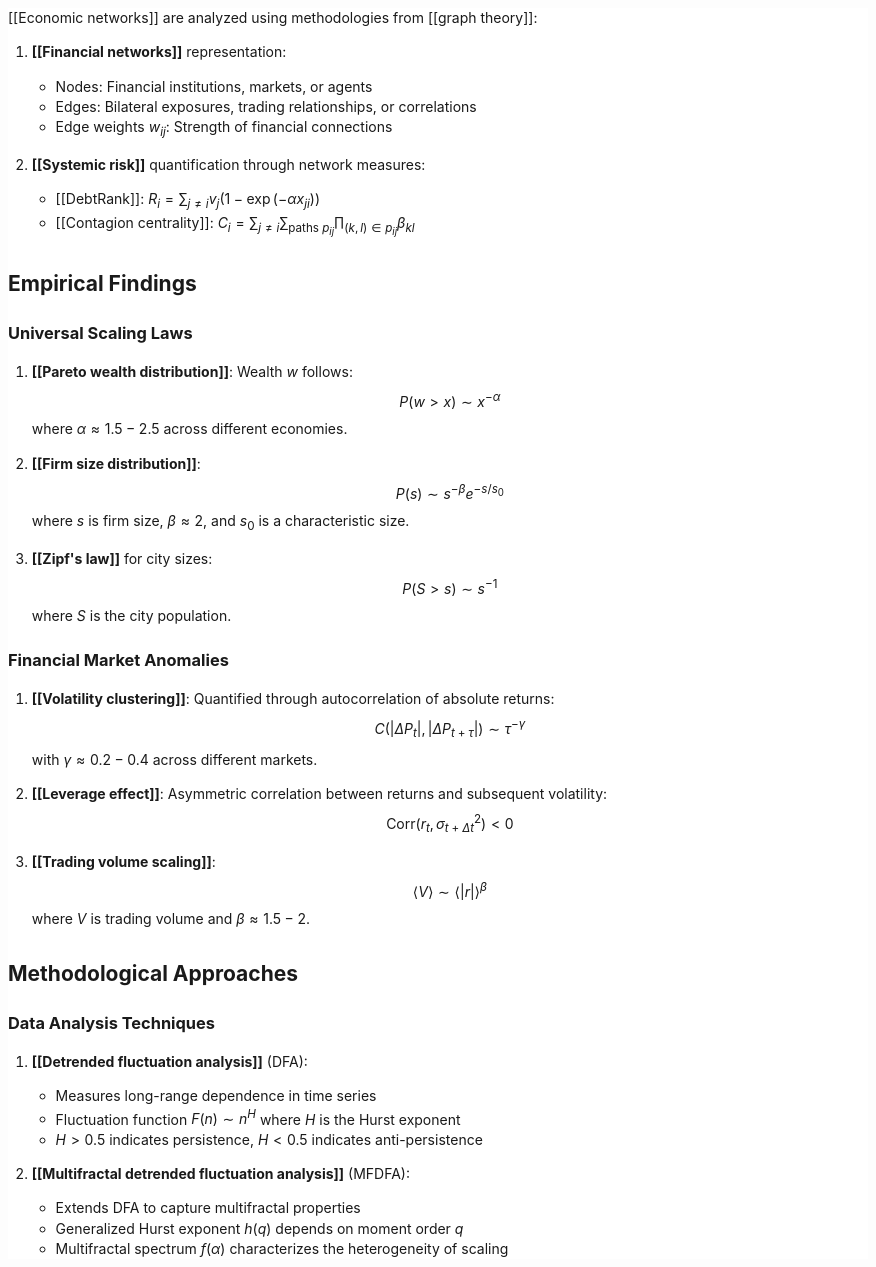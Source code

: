 [[Economic networks]] are analyzed using methodologies from [[graph theory]]:

1. **[[Financial networks]]** representation:
   - Nodes: Financial institutions, markets, or agents
   - Edges: Bilateral exposures, trading relationships, or correlations
   - Edge weights $w_{ij}$: Strength of financial connections

2. **[[Systemic risk]]** quantification through network measures:
   - [[DebtRank]]: $R_i = \sum_{j \neq i} v_j (1 - \exp(-\alpha x_{ji}))$
   - [[Contagion centrality]]: $C_i = \sum_{j \neq i} \sum_{\text{paths } p_{ij}} \prod_{(k,l) \in p_{ij}} \beta_{kl}$

## Empirical Findings

### Universal Scaling Laws

1. **[[Pareto wealth distribution]]**: Wealth $w$ follows:
   $$P(w > x) \sim x^{-\alpha}$$
   where $\alpha \approx 1.5-2.5$ across different economies.

2. **[[Firm size distribution]]**:
   $$P(s) \sim s^{-\beta} e^{-s/s_0}$$
   where $s$ is firm size, $\beta \approx 2$, and $s_0$ is a characteristic size.

3. **[[Zipf's law]]** for city sizes:
   $$P(S > s) \sim s^{-1}$$
   where $S$ is the city population.

### Financial Market Anomalies

1. **[[Volatility clustering]]**: Quantified through autocorrelation of absolute returns:
   $$C(|\Delta P_t|, |\Delta P_{t+\tau}|) \sim \tau^{-\gamma}$$
   with $\gamma \approx 0.2-0.4$ across different markets.

2. **[[Leverage effect]]**: Asymmetric correlation between returns and subsequent volatility:
   $$\text{Corr}(r_t, \sigma_{t+\Delta t}^2) < 0$$

3. **[[Trading volume scaling]]**:
   $$\langle V \rangle \sim \langle |r| \rangle^\beta$$
   where $V$ is trading volume and $\beta \approx 1.5-2$.

## Methodological Approaches

### Data Analysis Techniques

1. **[[Detrended fluctuation analysis]]** (DFA):
   - Measures long-range dependence in time series
   - Fluctuation function $F(n) \sim n^H$ where $H$ is the Hurst exponent
   - $H > 0.5$ indicates persistence, $H < 0.5$ indicates anti-persistence

2. **[[Multifractal detrended fluctuation analysis]]** (MFDFA):
   - Extends DFA to capture multifractal properties
   - Generalized Hurst exponent $h(q)$ depends on moment order $q$
   - Multifractal spectrum $f(\alpha)$ characterizes the heterogeneity of scaling
